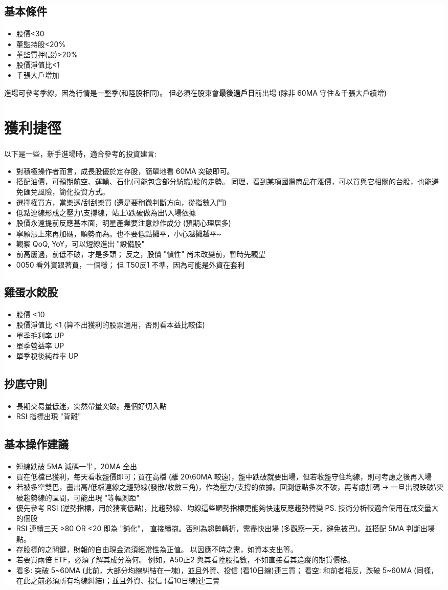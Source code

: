 ## 基本條件

- 股價<30
- 董監持股<20%
- 董監質押(設)>20%
- 股價淨值比<1
- 千張大戶增加

進場可參考季線，因為行情是一整季(和陸股相同)。
但必須在股東會**最後過戶日**前出場 (除非 60MA 守住＆千張大戶續增)



# 獲利捷徑

以下是一些，新手進場時，適合參考的投資建言:

- 對積極操作者而言，成長股優於定存股，簡單地看 60MA 突破即可。
- 搭配油價，可預期航空、運輸、石化(可能包含部分紡織)股的走勢。
    同理，看到某項國際商品在漲價，可以買與它相關的台股，也能避免匯兌風險，簡化投資方式。
- 選擇權買方，當樂透/刮刮樂買 (還是要稍微判斷方向，從指數入門)
- 低點連線形成之壓力\支撐線，站上\跌破做為出\入場依據
- 股價永遠提前反應基本面，明星產業要注意炒作成分 (預期心理居多)
- 寧願漲上來再加碼，順勢而為。也不要低點攤平，小心越攤越平~
- 觀察 QoQ, YoY，可以短線進出 "設備股"
- 前高屢過，前低不破，才是多頭；
    反之，股價 "慣性" 尚未改變前，暫時先觀望
- 0050 看外資跟著買，一個穩；
    但 T50反1 不準，因為可能是外資在套利

## 雞蛋水餃股

- 股價 <10
- 股價淨值比 <1 (算不出獲利的股票適用，否則看本益比較佳)
- 單季毛利率 UP
- 單季營益率 UP
- 單季稅後純益率 UP

## 抄底守則

- 長期交易量低迷，突然帶量突破。是個好切入點
- RSI 指標出現 "背離"

## 基本操作建議

- 短線跌破 5MA 減碼一半，20MA 全出
- 買在低檔已獲利，每天看收盤價即可；買在高檔 (離 20\60MA 較遠)，盤中跌破就要出場，但若收盤守住均線，則可考慮之後再入場
- 若被多空雙巴，畫出高/低檔連線之趨勢線(發散/收斂三角)，作為壓力/支撐的依據。回測低點多次不破，再考慮加碼
    -> 一旦出現跌破\突破趨勢線的區間，可能出現 "等幅測距"
- 優先參考 RSI (逆勢指標，用於猜高低點)，比趨勢線、均線這些順勢指標更能夠快速反應趨勢轉變
    PS. 技術分析較適合使用在成交量大的個股
- RSI 連續三天 >80 OR <20 即為 "鈍化"， 直接續抱。否則為趨勢轉折，需盡快出場 (多觀察一天，避免被巴)。並搭配 5MA 判斷出場點。
- 存股標的之關鍵，財報的自由現金流須經常性為正值。
    以因應不時之需，如資本支出等。
- 若要買兩倍 ETF，必須了解其成分為何。
    例如，A50正2 與其看陸股指數，不如直接看其追蹤的期貨價格。
- 看多: 突破 5~60MA (此前，大部分均線糾結在一塊)，並且外資、投信 (看10日線)連三買；
    看空: 和前者相反，跌破 5~60MA (同樣，在此之前必須所有均線糾結)；並且外資、投信 (看10日線)連三賣
